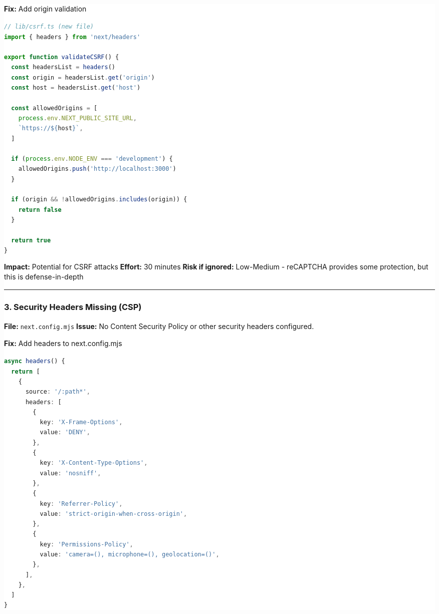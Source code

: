 **Fix:** Add origin validation
```typescript
// lib/csrf.ts (new file)
import { headers } from 'next/headers'

export function validateCSRF() {
  const headersList = headers()
  const origin = headersList.get('origin')
  const host = headersList.get('host')

  const allowedOrigins = [
    process.env.NEXT_PUBLIC_SITE_URL,
    `https://${host}`,
  ]

  if (process.env.NODE_ENV === 'development') {
    allowedOrigins.push('http://localhost:3000')
  }

  if (origin && !allowedOrigins.includes(origin)) {
    return false
  }

  return true
}
```

**Impact:** Potential for CSRF attacks
**Effort:** 30 minutes
**Risk if ignored:** Low-Medium - reCAPTCHA provides some protection, but this is defense-in-depth

---

### 3. Security Headers Missing (CSP)
**File:** `next.config.mjs`
**Issue:** No Content Security Policy or other security headers configured.

**Fix:** Add headers to next.config.mjs
```typescript
async headers() {
  return [
    {
      source: '/:path*',
      headers: [
        {
          key: 'X-Frame-Options',
          value: 'DENY',
        },
        {
          key: 'X-Content-Type-Options',
          value: 'nosniff',
        },
        {
          key: 'Referrer-Policy',
          value: 'strict-origin-when-cross-origin',
        },
        {
          key: 'Permissions-Policy',
          value: 'camera=(), microphone=(), geolocation=()',
        },
      ],
    },
  ]
}
```
